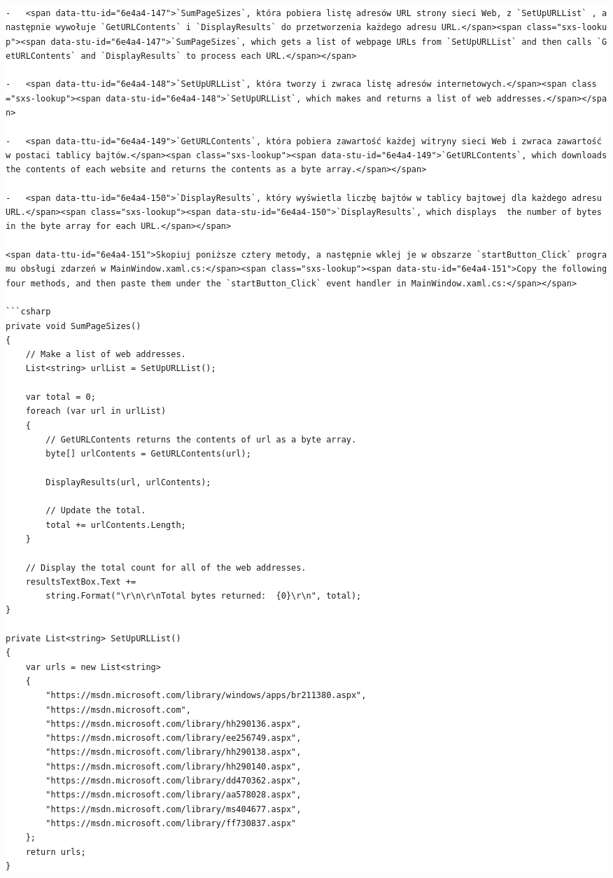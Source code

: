     -   <span data-ttu-id="6e4a4-147">`SumPageSizes`, która pobiera listę adresów URL strony sieci Web, z `SetUpURLList` , a następnie wywołuje `GetURLContents` i `DisplayResults` do przetworzenia każdego adresu URL.</span><span class="sxs-lookup"><span data-stu-id="6e4a4-147">`SumPageSizes`, which gets a list of webpage URLs from `SetUpURLList` and then calls `GetURLContents` and `DisplayResults` to process each URL.</span></span>

    -   <span data-ttu-id="6e4a4-148">`SetUpURLList`, która tworzy i zwraca listę adresów internetowych.</span><span class="sxs-lookup"><span data-stu-id="6e4a4-148">`SetUpURLList`, which makes and returns a list of web addresses.</span></span>

    -   <span data-ttu-id="6e4a4-149">`GetURLContents`, która pobiera zawartość każdej witryny sieci Web i zwraca zawartość w postaci tablicy bajtów.</span><span class="sxs-lookup"><span data-stu-id="6e4a4-149">`GetURLContents`, which downloads the contents of each website and returns the contents as a byte array.</span></span>

    -   <span data-ttu-id="6e4a4-150">`DisplayResults`, który wyświetla liczbę bajtów w tablicy bajtowej dla każdego adresu URL.</span><span class="sxs-lookup"><span data-stu-id="6e4a4-150">`DisplayResults`, which displays  the number of bytes in the byte array for each URL.</span></span>

    <span data-ttu-id="6e4a4-151">Skopiuj poniższe cztery metody, a następnie wklej je w obszarze `startButton_Click` programu obsługi zdarzeń w MainWindow.xaml.cs:</span><span class="sxs-lookup"><span data-stu-id="6e4a4-151">Copy the following four methods, and then paste them under the `startButton_Click` event handler in MainWindow.xaml.cs:</span></span>

    ```csharp
    private void SumPageSizes()
    {
        // Make a list of web addresses.
        List<string> urlList = SetUpURLList();

        var total = 0;
        foreach (var url in urlList)
        {
            // GetURLContents returns the contents of url as a byte array.
            byte[] urlContents = GetURLContents(url);

            DisplayResults(url, urlContents);

            // Update the total.
            total += urlContents.Length;
        }

        // Display the total count for all of the web addresses.
        resultsTextBox.Text +=
            string.Format("\r\n\r\nTotal bytes returned:  {0}\r\n", total);
    }

    private List<string> SetUpURLList()
    {
        var urls = new List<string>
        {
            "https://msdn.microsoft.com/library/windows/apps/br211380.aspx",
            "https://msdn.microsoft.com",
            "https://msdn.microsoft.com/library/hh290136.aspx",
            "https://msdn.microsoft.com/library/ee256749.aspx",
            "https://msdn.microsoft.com/library/hh290138.aspx",
            "https://msdn.microsoft.com/library/hh290140.aspx",
            "https://msdn.microsoft.com/library/dd470362.aspx",
            "https://msdn.microsoft.com/library/aa578028.aspx",
            "https://msdn.microsoft.com/library/ms404677.aspx",
            "https://msdn.microsoft.com/library/ff730837.aspx"
        };
        return urls;
    }

